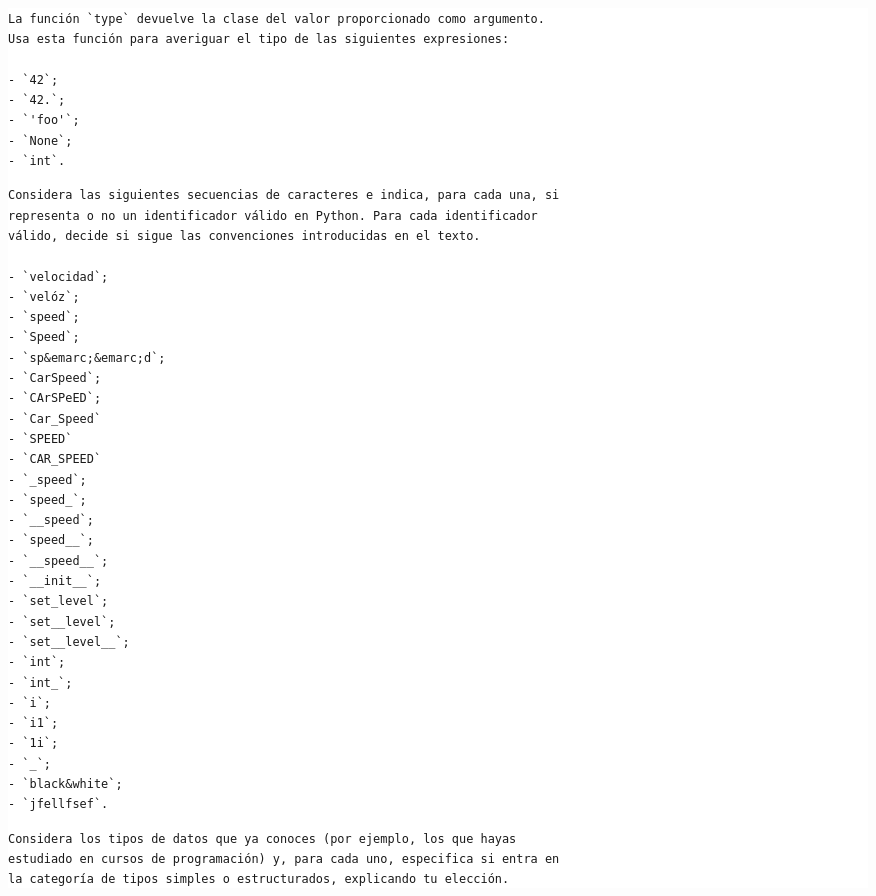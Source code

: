 ```{exercise} ••
La función `type` devuelve la clase del valor proporcionado como argumento.
Usa esta función para averiguar el tipo de las siguientes expresiones:

- `42`;
- `42.`;  
- `'foo'`;
- `None`;
- `int`.
```

```{exercise} ••
Considera las siguientes secuencias de caracteres e indica, para cada una, si
representa o no un identificador válido en Python. Para cada identificador
válido, decide si sigue las convenciones introducidas en el texto.

- `velocidad`;
- `velóz`;
- `speed`;
- `Speed`;
- `sp&emarc;&emarc;d`;
- `CarSpeed`;
- `CArSPeED`;
- `Car_Speed`
- `SPEED`
- `CAR_SPEED`
- `_speed`;
- `speed_`;
- `__speed`;
- `speed__`;
- `__speed__`;
- `__init__`;
- `set_level`;
- `set__level`;
- `set__level__`;
- `int`;
- `int_`;
- `i`;
- `i1`;
- `1i`;
- `_`;
- `black&white`;
- `jfellfsef`.
```

```{exercise} ••
Considera los tipos de datos que ya conoces (por ejemplo, los que hayas
estudiado en cursos de programación) y, para cada uno, especifica si entra en
la categoría de tipos simples o estructurados, explicando tu elección.
```

[^literales]: Si no sabes (o no recuerdas) qué es un literal, lo descubrirás en
el siguiente párrafo.

[^duck-typing]: El término _duck typing_ se usa a menudo para describir este
aspecto de la tipificación dinámica, y hace referencia a una frase atribuida al
poeta estadounidense James Whitcomb Riley: «when I see a bird that walks like a
duck and swims like a duck and quacks like a duck, I call that bird a duck».


[^maxint]: También vale la pena señalar que la implementación de la clase `int`